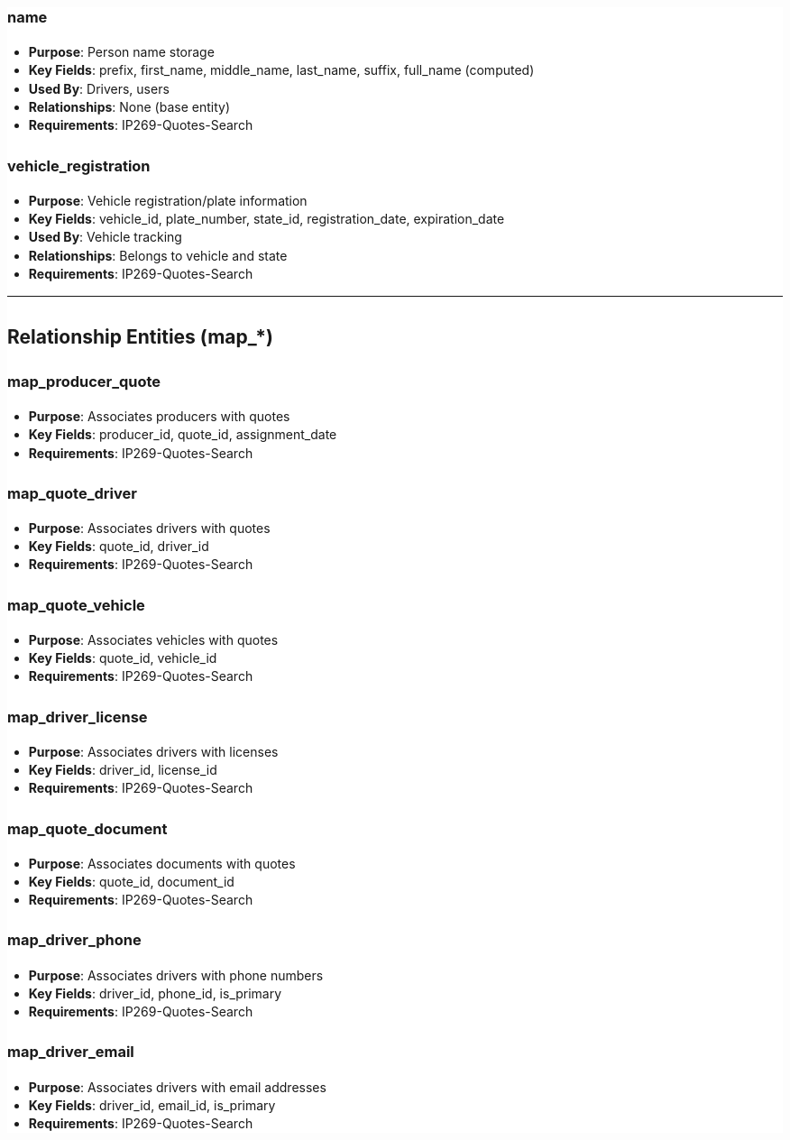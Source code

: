 ### name
- **Purpose**: Person name storage
- **Key Fields**: prefix, first_name, middle_name, last_name, suffix, full_name (computed)
- **Used By**: Drivers, users
- **Relationships**: None (base entity)
- **Requirements**: IP269-Quotes-Search

### vehicle_registration
- **Purpose**: Vehicle registration/plate information
- **Key Fields**: vehicle_id, plate_number, state_id, registration_date, expiration_date
- **Used By**: Vehicle tracking
- **Relationships**: Belongs to vehicle and state
- **Requirements**: IP269-Quotes-Search

---

## Relationship Entities (map_*)

### map_producer_quote
- **Purpose**: Associates producers with quotes
- **Key Fields**: producer_id, quote_id, assignment_date
- **Requirements**: IP269-Quotes-Search

### map_quote_driver
- **Purpose**: Associates drivers with quotes
- **Key Fields**: quote_id, driver_id
- **Requirements**: IP269-Quotes-Search

### map_quote_vehicle
- **Purpose**: Associates vehicles with quotes
- **Key Fields**: quote_id, vehicle_id
- **Requirements**: IP269-Quotes-Search

### map_driver_license
- **Purpose**: Associates drivers with licenses
- **Key Fields**: driver_id, license_id
- **Requirements**: IP269-Quotes-Search

### map_quote_document
- **Purpose**: Associates documents with quotes
- **Key Fields**: quote_id, document_id
- **Requirements**: IP269-Quotes-Search

### map_driver_phone
- **Purpose**: Associates drivers with phone numbers
- **Key Fields**: driver_id, phone_id, is_primary
- **Requirements**: IP269-Quotes-Search

### map_driver_email
- **Purpose**: Associates drivers with email addresses
- **Key Fields**: driver_id, email_id, is_primary
- **Requirements**: IP269-Quotes-Search
